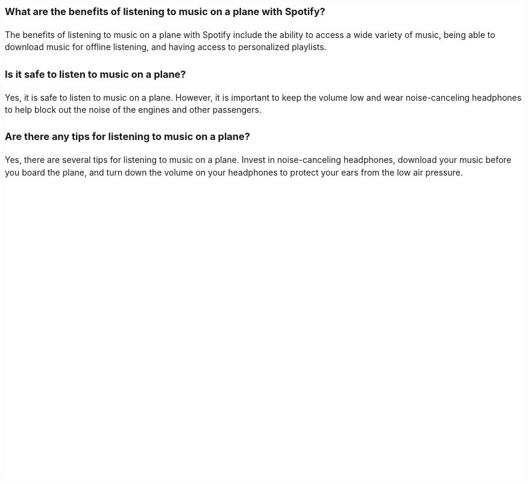 <h3>What are the benefits of listening to music on a plane with Spotify?</h3>

<p>The benefits of listening to music on a plane with Spotify include the ability to access a wide variety of music, being able to download music for offline listening, and having access to personalized playlists. </p>

<h3>Is it safe to listen to music on a plane?</h3>

<p>Yes, it is safe to listen to music on a plane. However, it is important to keep the volume low and wear noise-canceling headphones to help block out the noise of the engines and other passengers. </p> 

<h3>Are there any tips for listening to music on a plane?</h3>

<p>Yes, there are several tips for listening to music on a plane. Invest in noise-canceling headphones, download your music before you board the plane, and turn down the volume on your headphones to protect your ears from the low air pressure. </p>

<div style="position: relative; padding-bottom: 56.25%; overflow: hidden"><iframe src="https://www.youtube.com/embed/V79K8CWRMrQ" frameborder="0" allow="accelerometer; autoplay; clipboard-write; encrypted-media; gyroscope; picture-in-picture; web-share" allowfullscreen style="position: absolute; top: 0; left: 0; width: 100%; height: 100%;"></iframe>
</div>